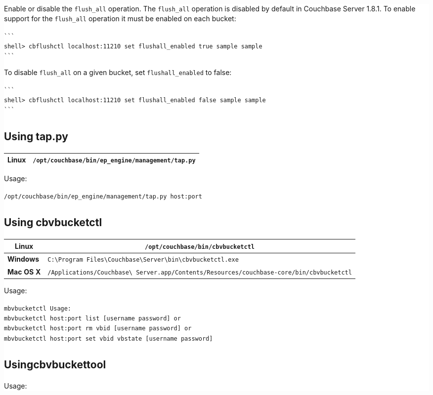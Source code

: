    Enable or disable the `flush_all` operation. The `flush_all` operation is
   disabled by default in Couchbase Server 1.8.1. To enable support for the
   `flush_all` operation it must be enabled on each bucket:

    ```
    shell> cbflushctl localhost:11210 set flushall_enabled true sample sample
    ```

   To disable `flush_all` on a given bucket, set `flushall_enabled` to false:

    ```
    shell> cbflushctl localhost:11210 set flushall_enabled false sample sample
    ```

<a id="couchbase-admin-cmdline-tappy"></a>

## Using tap.py

<a id="table-couchbase-admin-cmdline-tappy-locs"></a>

**Linux** | `/opt/couchbase/bin/ep_engine/management/tap.py`
----------|-------------------------------------------------

Usage:


```
/opt/couchbase/bin/ep_engine/management/tap.py host:port
```

<a id="couchbase-admin-cmdline-cbvbucketctl"></a>

## Using cbvbucketctl

<a id="table-couchbase-admin-cmdline-cbvbucketctl-locs"></a>

**Linux**    | `/opt/couchbase/bin/cbvbucketctl`                                                       
-------------|-----------------------------------------------------------------------------------------
**Windows**  | `C:\Program Files\Couchbase\Server\bin\cbvbucketctl.exe`                                
**Mac OS X** | `/Applications/Couchbase\ Server.app/Contents/Resources/couchbase-core/bin/cbvbucketctl`

Usage:


```
mbvbucketctl Usage:
mbvbucketctl host:port list [username password] or
mbvbucketctl host:port rm vbid [username password] or
mbvbucketctl host:port set vbid vbstate [username password]
```

<a id="couchbase-admin-cmdline-cbvbuckettool"></a>

## Usingcbvbuckettool

Usage:
